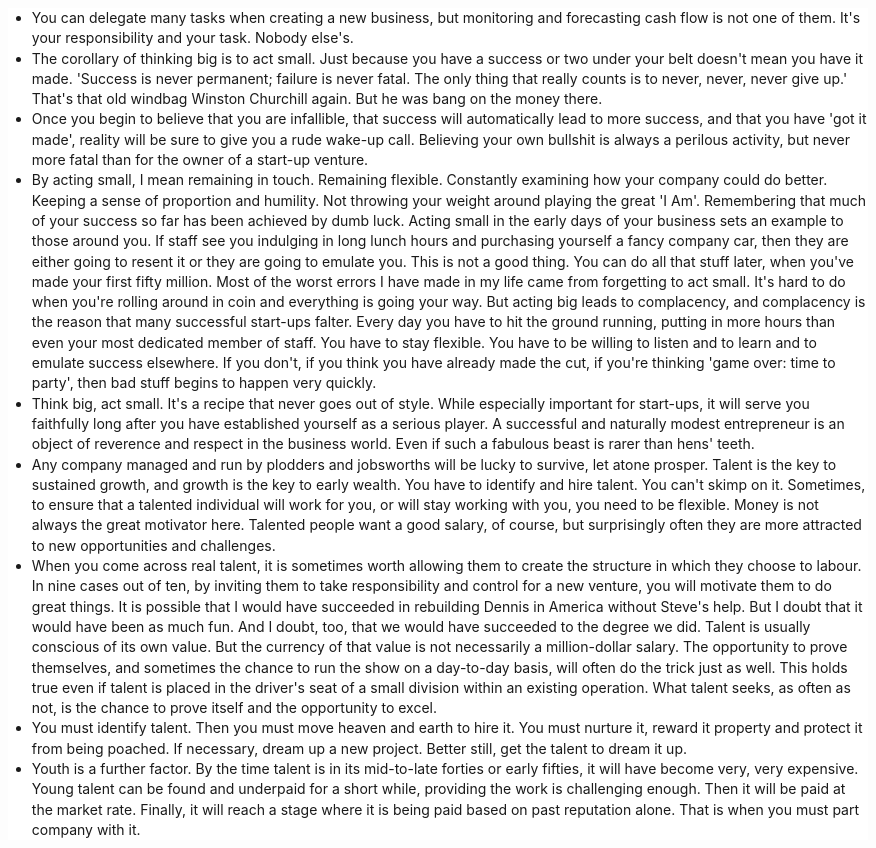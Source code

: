 - You can delegate many tasks when creating a new business, but monitoring and forecasting cash flow is not one of them. It's your responsibility and your task. Nobody else's.
   
- The corollary of thinking big is to act small. Just because you have a success or two under your belt doesn't mean you have it made. 'Success is never permanent; failure is never fatal. The only thing that really counts is to never, never, never give up.' That's that old windbag Winston Churchill again. But he was bang on the money there.
  
- Once you begin to believe that you are infallible, that success will automatically lead to more success, and that you have 'got it made', reality will be sure to give you a rude wake-up call. Believing your own bullshit is always a perilous activity, but never more fatal than for the owner of a start-up venture.
  
- By acting small, I mean remaining in touch. Remaining flexible. Constantly examining how your company could do better. Keeping a sense of proportion and humility. Not throwing your weight around playing the great 'I Am'. Remembering that much of your success so far has been achieved by dumb luck. Acting small in the early days of your business sets an example to those around you. If staff see you indulging in long lunch hours and purchasing yourself a fancy company car, then they are either going to resent it or they are going to emulate you. This is not a good thing. You can do all that stuff later, when you've made your first fifty million. Most of the worst errors I have made in my life came from forgetting to act small. It's hard to do when you're rolling around in coin and everything is going your way. But acting big leads to complacency, and complacency is the reason that many successful start-ups falter. Every day you have to hit the ground running, putting in more hours than even your most dedicated member of staff. You have to stay flexible. You have to be willing to listen and to learn and to emulate success elsewhere. If you don't, if you think you have already made the cut, if you're thinking 'game over: time to party', then bad stuff begins to happen very quickly.
  
- Think big, act small. It's a recipe that never goes out of style. While especially important for start-ups, it will serve you faithfully long after you have established yourself as a serious player. A successful and naturally modest entrepreneur is an object of reverence and respect in the business world. Even if such a fabulous beast is rarer than hens' teeth.
  
- Any company managed and run by plodders and jobsworths will be lucky to survive, let atone prosper. Talent is the key to sustained growth, and growth is the key to early wealth. You have to identify and hire talent. You can't skimp on it. Sometimes, to ensure that a talented individual will work for you, or will stay working with you, you need to be flexible. Money is not always the great motivator here. Talented people want a good salary, of course, but surprisingly often they are more attracted to new opportunities and challenges.
  
- When you come across real talent, it is sometimes worth allowing them to create the structure in which they choose to labour. In nine cases out of ten, by inviting them to take responsibility and control for a new venture, you will motivate them to do great things. It is possible that I would have succeeded in rebuilding Dennis in America without Steve's help. But I doubt that it would have been as much fun. And I doubt, too, that we would have succeeded to the degree we did. Talent is usually conscious of its own value. But the currency of that value is not necessarily a million-dollar salary. The opportunity to prove themselves, and sometimes the chance to run the show on a day-to-day basis, will often do the trick just as well. This holds true even if talent is placed in the driver's seat of a small division within an existing operation. What talent seeks, as often as not, is the chance to prove itself and the opportunity to excel.
  
- You must identify talent. Then you must move heaven and earth to hire it. You must nurture it, reward it property and protect it from being poached. If necessary, dream up a new project. Better still, get the talent to dream it up.
  
- Youth is a further factor. By the time talent is in its mid-to-late forties or early fifties, it will have become very, very expensive. Young talent can be found and underpaid for a short while, providing the work is challenging enough. Then it will be paid at the market rate. Finally, it will reach a stage where it is being paid based on past reputation alone. That is when you must part company with it.
  